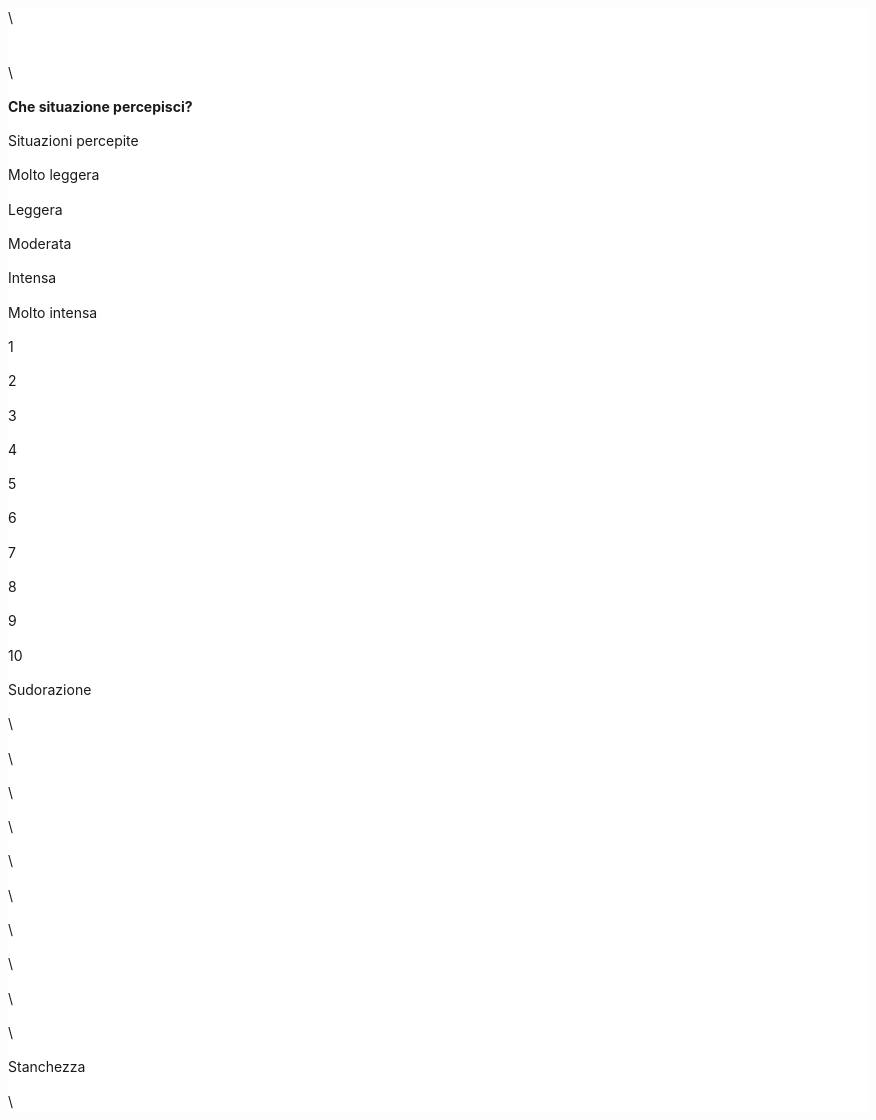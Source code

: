 \

\
\

**Che situazione percepisci?**

Situazioni percepite

Molto leggera

Leggera

Moderata

Intensa

Molto intensa

1

2

3

4

5

6

7

8

9

10

Sudorazione

\

\

\

\

\

\

\

\

\

\

Stanchezza

\
